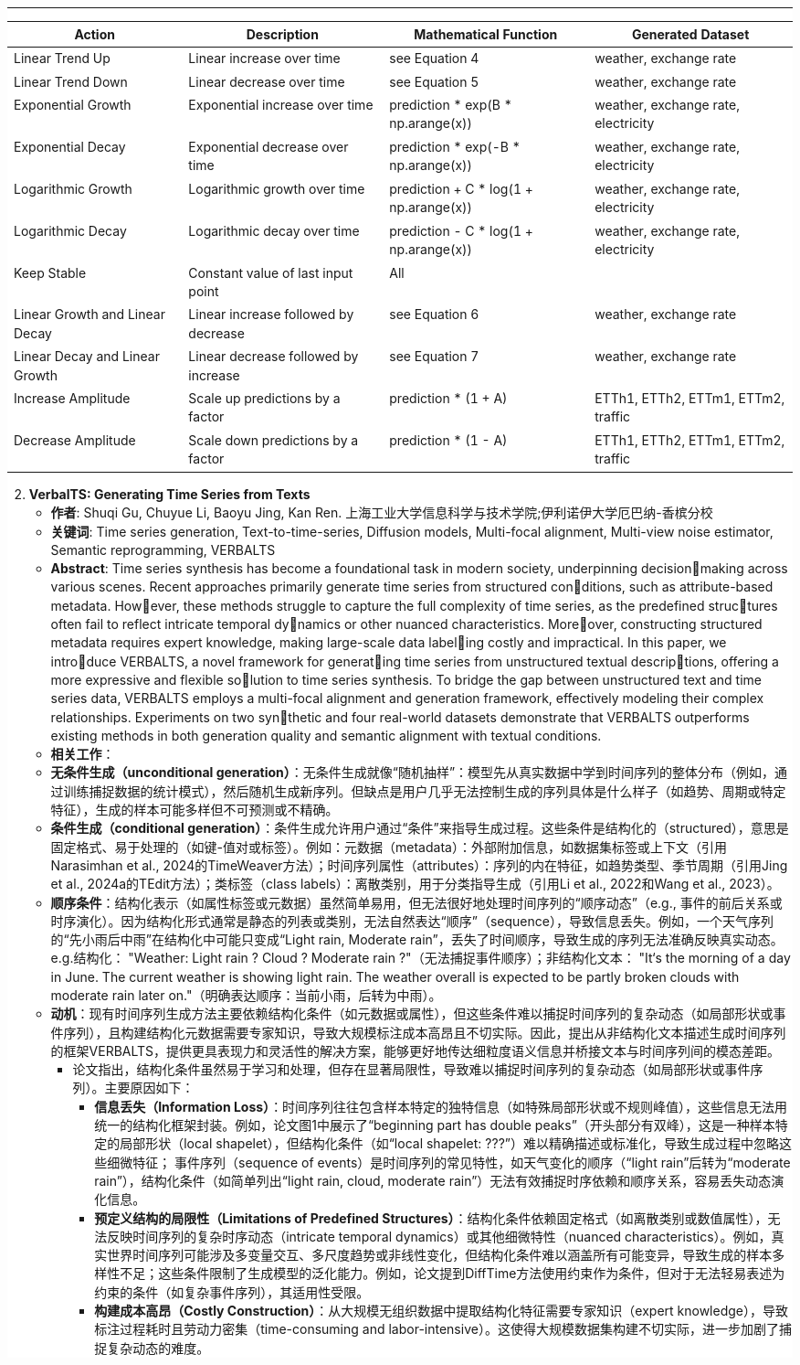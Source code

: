 
---

| Action                          | Description                              | Mathematical Function                                     | Generated Dataset                              |
|---------------------------------|------------------------------------------|------------------------------------------------------------|-----------------------------------------------|
| Linear Trend Up                 | Linear increase over time                | see Equation 4                                             | weather, exchange rate                        |
| Linear Trend Down               | Linear decrease over time                | see Equation 5                                             | weather, exchange rate                        |
| Exponential Growth              | Exponential increase over time           | prediction * exp(B * np.arange(x))                         | weather, exchange rate, electricity           |
| Exponential Decay               | Exponential decrease over time           | prediction * exp(-B * np.arange(x))                        | weather, exchange rate, electricity           |
| Logarithmic Growth              | Logarithmic growth over time             | prediction + C * log(1 + np.arange(x))                     | weather, exchange rate, electricity           |
| Logarithmic Decay               | Logarithmic decay over time              | prediction - C * log(1 + np.arange(x))                     | weather, exchange rate, electricity           |
| Keep Stable                     | Constant value of last input point       | All                                                        |                                               |
| Linear Growth and Linear Decay  | Linear increase followed by decrease     | see Equation 6                                             | weather, exchange rate                        |
| Linear Decay and Linear Growth  | Linear decrease followed by increase     | see Equation 7                                             | weather, exchange rate                        |
| Increase Amplitude              | Scale up predictions by a factor         | prediction * (1 + A)                                       | ETTh1, ETTh2, ETTm1, ETTm2, traffic            |
| Decrease Amplitude              | Scale down predictions by a factor       | prediction * (1 - A)                                       | ETTh1, ETTh2, ETTm1, ETTm2, traffic            |

2. **VerbalTS: Generating Time Series from Texts**
   - **作者**: Shuqi Gu, Chuyue Li, Baoyu Jing, Kan Ren. 上海工业大学信息科学与技术学院;伊利诺伊大学厄巴纳-香槟分校
   - **关键词**: Time series generation, Text-to-time-series, Diffusion models, Multi-focal alignment, Multi-view noise estimator, Semantic reprogramming, VERBALTS
   - **Abstract**: Time series synthesis has become a foundational task in modern society, underpinning decisionmaking across various scenes. Recent approaches primarily generate time series from structured conditions, such as attribute-based metadata. However, these methods struggle to capture the full complexity of time series, as the predefined structures often fail to reflect intricate temporal dynamics or other nuanced characteristics. Moreover, constructing structured metadata requires expert knowledge, making large-scale data labeling costly and impractical. In this paper, we introduce VERBALTS, a novel framework for generating time series from unstructured textual descriptions, offering a more expressive and flexible solution to time series synthesis. To bridge the gap between unstructured text and time series data, VERBALTS employs a multi-focal alignment and generation framework, effectively modeling their complex relationships. Experiments on two synthetic and four real-world datasets demonstrate that VERBALTS outperforms existing methods in both generation quality and semantic alignment with textual conditions.
   - **相关工作**：
    - **无条件生成（unconditional generation）**：无条件生成就像“随机抽样”：模型先从真实数据中学到时间序列的整体分布（例如，通过训练捕捉数据的统计模式），然后随机生成新序列。但缺点是用户几乎无法控制生成的序列具体是什么样子（如趋势、周期或特定特征），生成的样本可能多样但不可预测或不精确。
    - **条件生成（conditional generation）**：条件生成允许用户通过“条件”来指导生成过程。这些条件是结构化的（structured），意思是固定格式、易于处理的（如键-值对或标签）。例如：元数据（metadata）：外部附加信息，如数据集标签或上下文（引用Narasimhan et al., 2024的TimeWeaver方法）；时间序列属性（attributes）：序列的内在特征，如趋势类型、季节周期（引用Jing et al., 2024a的TEdit方法）；类标签（class labels）：离散类别，用于分类指导生成（引用Li et al., 2022和Wang et al., 2023）。
    - **顺序条件**：结构化表示（如属性标签或元数据）虽然简单易用，但无法很好地处理时间序列的“顺序动态”（e.g., 事件的前后关系或时序演化）。因为结构化形式通常是静态的列表或类别，无法自然表达“顺序”（sequence），导致信息丢失。例如，一个天气序列的“先小雨后中雨”在结构化中可能只变成“Light rain, Moderate rain”，丢失了时间顺序，导致生成的序列无法准确反映真实动态。e.g.结构化： "Weather: Light rain ? Cloud ? Moderate rain ?"（无法捕捉事件顺序）；非结构化文本： "It‘s the morning of a day in June. The current weather is showing light rain. The weather overall is expected to be partly broken clouds with moderate rain later on."（明确表达顺序：当前小雨，后转为中雨）。
   - **动机**：现有时间序列生成方法主要依赖结构化条件（如元数据或属性），但这些条件难以捕捉时间序列的复杂动态（如局部形状或事件序列），且构建结构化元数据需要专家知识，导致大规模标注成本高昂且不切实际。因此，提出从非结构化文本描述生成时间序列的框架VERBALTS，提供更具表现力和灵活性的解决方案，能够更好地传达细粒度语义信息并桥接文本与时间序列间的模态差距。
        - 论文指出，结构化条件虽然易于学习和处理，但存在显著局限性，导致难以捕捉时间序列的复杂动态（如局部形状或事件序列）。主要原因如下：
            - **信息丢失（Information Loss）**：时间序列往往包含样本特定的独特信息（如特殊局部形状或不规则峰值），这些信息无法用统一的结构化框架封装。例如，论文图1中展示了“beginning part has double peaks”（开头部分有双峰），这是一种样本特定的局部形状（local shapelet），但结构化条件（如“local shapelet: ???”）难以精确描述或标准化，导致生成过程中忽略这些细微特征； 事件序列（sequence of events）是时间序列的常见特性，如天气变化的顺序（“light rain”后转为“moderate rain”），结构化条件（如简单列出“light rain, cloud, moderate rain”）无法有效捕捉时序依赖和顺序关系，容易丢失动态演化信息。
            - **预定义结构的局限性（Limitations of Predefined Structures）**：结构化条件依赖固定格式（如离散类别或数值属性），无法反映时间序列的复杂时序动态（intricate temporal dynamics）或其他细微特性（nuanced characteristics）。例如，真实世界时间序列可能涉及多变量交互、多尺度趋势或非线性变化，但结构化条件难以涵盖所有可能变异，导致生成的样本多样性不足；这些条件限制了生成模型的泛化能力。例如，论文提到DiffTime方法使用约束作为条件，但对于无法轻易表述为约束的条件（如复杂事件序列），其适用性受限。
            - **构建成本高昂（Costly Construction）**：从大规模无组织数据中提取结构化特征需要专家知识（expert knowledge），导致标注过程耗时且劳动力密集（time-consuming and labor-intensive）。这使得大规模数据集构建不切实际，进一步加剧了捕捉复杂动态的难度。